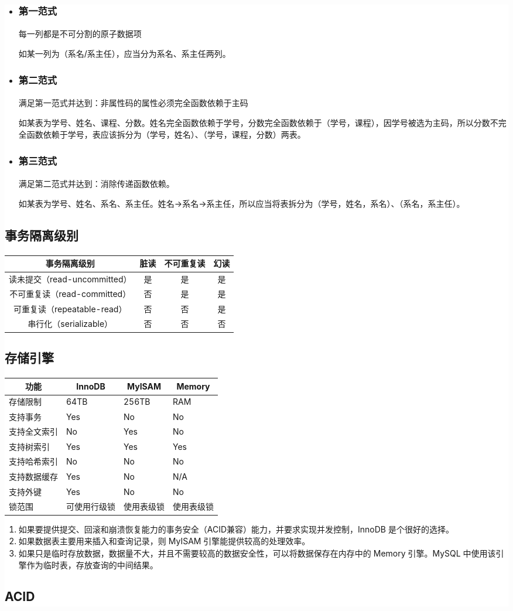 - ### 第一范式

  每一列都是不可分割的原子数据项

  如某一列为（系名/系主任），应当分为系名、系主任两列。

- ### 第二范式

  满足第一范式并达到：非属性码的属性必须完全函数依赖于主码

  如某表为学号、姓名、课程、分数。姓名完全函数依赖于学号，分数完全函数依赖于（学号，课程），因学号被选为主码，所以分数不完全函数依赖于学号，表应该拆分为（学号，姓名）、（学号，课程，分数）两表。

- ### 第三范式

  满足第二范式并达到：消除传递函数依赖。

  如某表为学号、姓名、系名、系主任。姓名->系名->系主任，所以应当将表拆分为（学号，姓名，系名）、（系名，系主任）。

## 事务隔离级别

|         事务隔离级别         | 脏读 | 不可重复读 | 幻读 |
| :--------------------------: | :--: | :--------: | :--: |
| 读未提交（read-uncommitted） |  是  |     是     |  是  |
| 不可重复读（read-committed） |  否  |     是     |  是  |
| 可重复读（repeatable-read）  |  否  |     否     |  是  |
|    串行化（serializable）    |  否  |     否     |  否  |



## 存储引擎

| 功能         | InnoDB       | MyISAM     | Memory     |
| ------------ | ------------ | ---------- | ---------- |
| 存储限制     | 64TB         | 256TB      | RAM        |
| 支持事务     | Yes          | No         | No         |
| 支持全文索引 | No           | Yes        | No         |
| 支持树索引   | Yes          | Yes        | Yes        |
| 支持哈希索引 | No           | No         | No         |
| 支持数据缓存 | Yes          | No         | N/A        |
| 支持外键     | Yes          | No         | No         |
| 锁范围       | 可使用行级锁 | 使用表级锁 | 使用表级锁 |

1. 如果要提供提交、回滚和崩溃恢复能力的事务安全（ACID兼容）能力，并要求实现并发控制，InnoDB 是个很好的选择。
2. 如果数据表主要用来插入和查询记录，则 MyISAM 引擎能提供较高的处理效率。
3. 如果只是临时存放数据，数据量不大，并且不需要较高的数据安全性，可以将数据保存在内存中的 Memory 引擎。MySQL 中使用该引擎作为临时表，存放查询的中间结果。
   

## ACID
